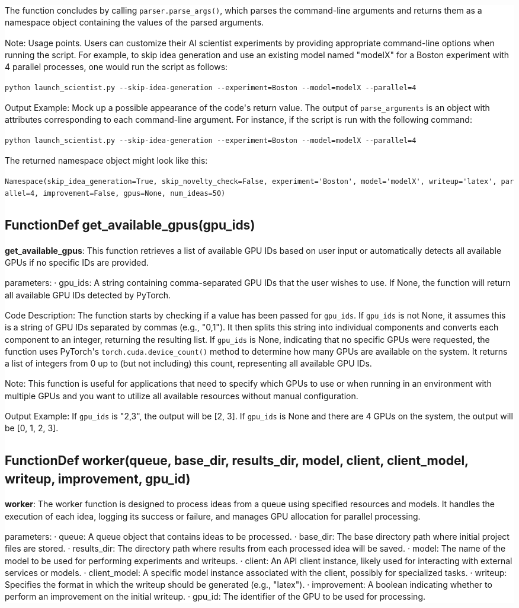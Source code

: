 The function concludes by calling `parser.parse_args()`, which parses the command-line arguments and returns them as a namespace object containing the values of the parsed arguments.

Note: Usage points.
Users can customize their AI scientist experiments by providing appropriate command-line options when running the script. For example, to skip idea generation and use an existing model named "modelX" for a Boston experiment with 4 parallel processes, one would run the script as follows:
```
python launch_scientist.py --skip-idea-generation --experiment=Boston --model=modelX --parallel=4
```

Output Example: Mock up a possible appearance of the code's return value.
The output of `parse_arguments` is an object with attributes corresponding to each command-line argument. For instance, if the script is run with the following command:
```
python launch_scientist.py --skip-idea-generation --experiment=Boston --model=modelX --parallel=4
```
The returned namespace object might look like this:
```
Namespace(skip_idea_generation=True, skip_novelty_check=False, experiment='Boston', model='modelX', writeup='latex', parallel=4, improvement=False, gpus=None, num_ideas=50)
```
## FunctionDef get_available_gpus(gpu_ids)
**get_available_gpus**: This function retrieves a list of available GPU IDs based on user input or automatically detects all available GPUs if no specific IDs are provided.

parameters:
· gpu_ids: A string containing comma-separated GPU IDs that the user wishes to use. If None, the function will return all available GPU IDs detected by PyTorch.

Code Description: The function starts by checking if a value has been passed for `gpu_ids`. If `gpu_ids` is not None, it assumes this is a string of GPU IDs separated by commas (e.g., "0,1"). It then splits this string into individual components and converts each component to an integer, returning the resulting list. If `gpu_ids` is None, indicating that no specific GPUs were requested, the function uses PyTorch's `torch.cuda.device_count()` method to determine how many GPUs are available on the system. It returns a list of integers from 0 up to (but not including) this count, representing all available GPU IDs.

Note: This function is useful for applications that need to specify which GPUs to use or when running in an environment with multiple GPUs and you want to utilize all available resources without manual configuration.

Output Example: If `gpu_ids` is "2,3", the output will be [2, 3]. If `gpu_ids` is None and there are 4 GPUs on the system, the output will be [0, 1, 2, 3].
## FunctionDef worker(queue, base_dir, results_dir, model, client, client_model, writeup, improvement, gpu_id)
**worker**: The worker function is designed to process ideas from a queue using specified resources and models. It handles the execution of each idea, logging its success or failure, and manages GPU allocation for parallel processing.

parameters:
· queue: A queue object that contains ideas to be processed.
· base_dir: The base directory path where initial project files are stored.
· results_dir: The directory path where results from each processed idea will be saved.
· model: The name of the model to be used for performing experiments and writeups.
· client: An API client instance, likely used for interacting with external services or models.
· client_model: A specific model instance associated with the client, possibly for specialized tasks.
· writeup: Specifies the format in which the writeup should be generated (e.g., "latex").
· improvement: A boolean indicating whether to perform an improvement on the initial writeup.
· gpu_id: The identifier of the GPU to be used for processing.
